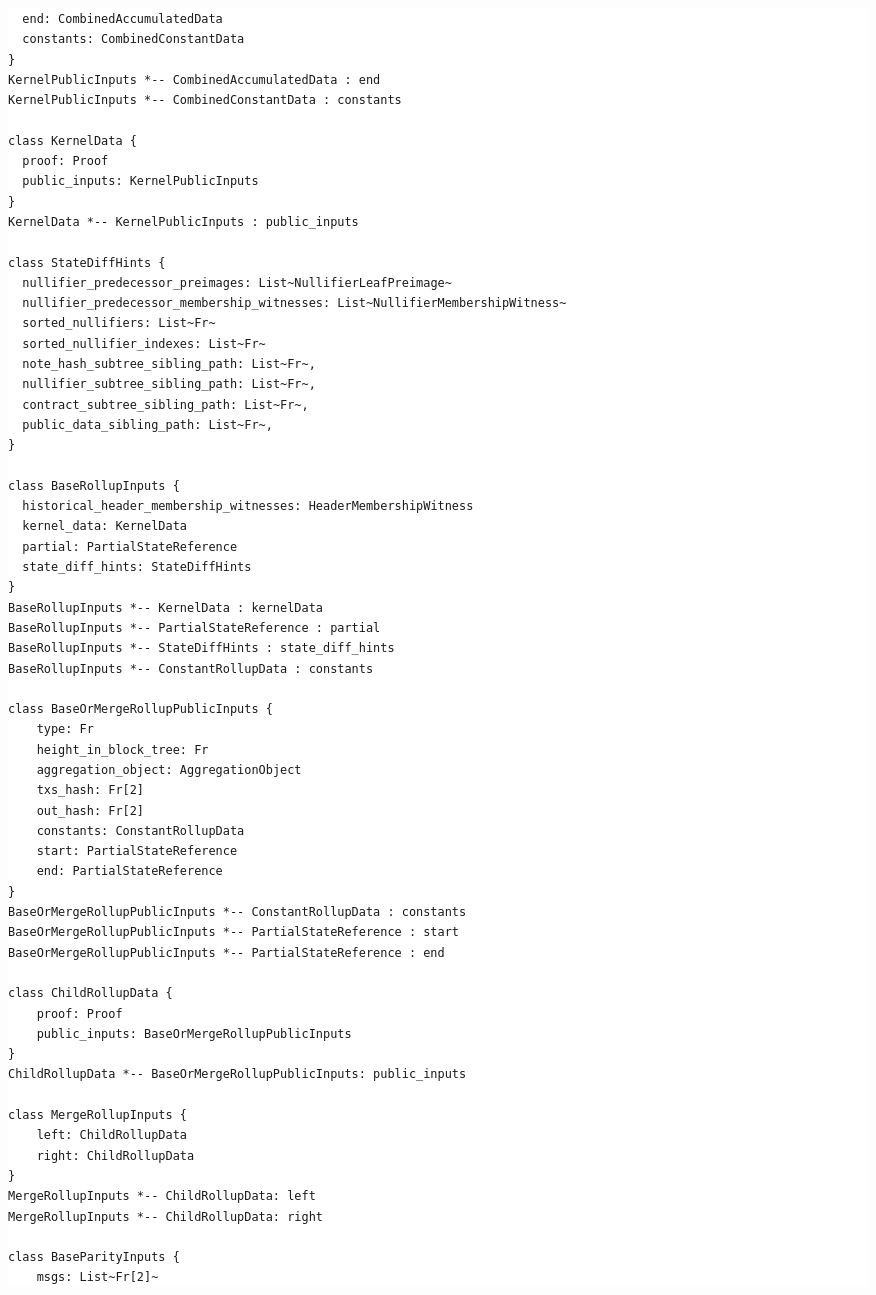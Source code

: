 ```mermaid
  end: CombinedAccumulatedData
  constants: CombinedConstantData
}
KernelPublicInputs *-- CombinedAccumulatedData : end
KernelPublicInputs *-- CombinedConstantData : constants

class KernelData {
  proof: Proof
  public_inputs: KernelPublicInputs
}
KernelData *-- KernelPublicInputs : public_inputs

class StateDiffHints {
  nullifier_predecessor_preimages: List~NullifierLeafPreimage~
  nullifier_predecessor_membership_witnesses: List~NullifierMembershipWitness~
  sorted_nullifiers: List~Fr~
  sorted_nullifier_indexes: List~Fr~
  note_hash_subtree_sibling_path: List~Fr~,
  nullifier_subtree_sibling_path: List~Fr~,
  contract_subtree_sibling_path: List~Fr~,
  public_data_sibling_path: List~Fr~,
}

class BaseRollupInputs {
  historical_header_membership_witnesses: HeaderMembershipWitness
  kernel_data: KernelData
  partial: PartialStateReference
  state_diff_hints: StateDiffHints
}
BaseRollupInputs *-- KernelData : kernelData
BaseRollupInputs *-- PartialStateReference : partial
BaseRollupInputs *-- StateDiffHints : state_diff_hints
BaseRollupInputs *-- ConstantRollupData : constants

class BaseOrMergeRollupPublicInputs {
    type: Fr
    height_in_block_tree: Fr
    aggregation_object: AggregationObject
    txs_hash: Fr[2]
    out_hash: Fr[2]
    constants: ConstantRollupData
    start: PartialStateReference
    end: PartialStateReference
}
BaseOrMergeRollupPublicInputs *-- ConstantRollupData : constants
BaseOrMergeRollupPublicInputs *-- PartialStateReference : start
BaseOrMergeRollupPublicInputs *-- PartialStateReference : end

class ChildRollupData {
    proof: Proof
    public_inputs: BaseOrMergeRollupPublicInputs
}
ChildRollupData *-- BaseOrMergeRollupPublicInputs: public_inputs

class MergeRollupInputs {
    left: ChildRollupData
    right: ChildRollupData
}
MergeRollupInputs *-- ChildRollupData: left
MergeRollupInputs *-- ChildRollupData: right

class BaseParityInputs {
    msgs: List~Fr[2]~
```